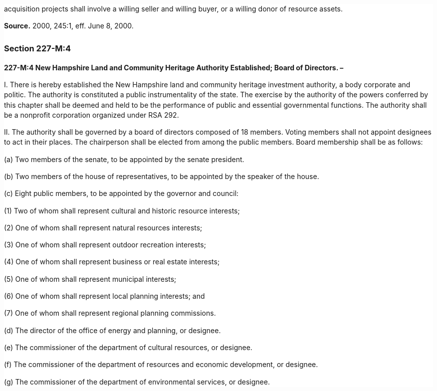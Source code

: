 acquisition projects shall involve a willing seller and willing buyer,
or a willing donor of resource assets.

**Source.** 2000, 245:1, eff. June 8, 2000.

### Section 227-M:4

 **227-M:4 New Hampshire Land and Community Heritage Authority
Established; Board of Directors. –**
                                             
 I. There is hereby established the New Hampshire land and community
heritage investment authority, a body corporate and politic. The
authority is constituted a public instrumentality of the state. The
exercise by the authority of the powers conferred by this chapter shall
be deemed and held to be the performance of public and essential
governmental functions. The authority shall be a nonprofit corporation
organized under RSA 292.
                                             
 II. The authority shall be governed by a board of directors composed
of 18 members. Voting members shall not appoint designees to act in
their places. The chairperson shall be elected from among the public
members. Board membership shall be as follows:
                                             
 (a) Two members of the senate, to be appointed by the senate
president.
                                             
 (b) Two members of the house of representatives, to be appointed
by the speaker of the house.
                                             
 (c) Eight public members, to be appointed by the governor and
council:
                                             
 (1) Two of whom shall represent cultural and historic resource
interests;
                                             
 (2) One of whom shall represent natural resources interests;
                                             
 (3) One of whom shall represent outdoor recreation interests;
                                             
 (4) One of whom shall represent business or real estate
interests;
                                             
 (5) One of whom shall represent municipal interests;
                                             
 (6) One of whom shall represent local planning interests; and
                                             
 (7) One of whom shall represent regional planning
commissions.
                                             
 (d) The director of the office of energy and planning, or
designee.
                                             
 (e) The commissioner of the department of cultural resources, or
designee.
                                             
 (f) The commissioner of the department of resources and economic
development, or designee.
                                             
 (g) The commissioner of the department of environmental services,
or designee.
                                             